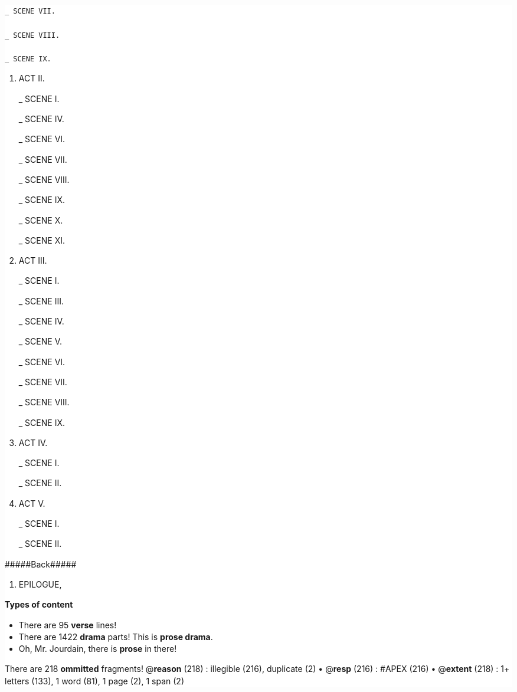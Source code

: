     _ SCENE VII.

    _ SCENE VIII.

    _ SCENE IX.

1. ACT II.

    _ SCENE I.

    _ SCENE IV.

    _ SCENE VI.

    _ SCENE VII.

    _ SCENE VIII.

    _ SCENE IX.

    _ SCENE X.

    _ SCENE XI.

1. ACT III.

    _ SCENE I.

    _ SCENE III.

    _ SCENE IV.

    _ SCENE V.

    _ SCENE VI.

    _ SCENE VII.

    _ SCENE VIII.

    _ SCENE IX.

1. ACT IV.

    _ SCENE I.

    _ SCENE II.

1. ACT V.

    _ SCENE I.

    _ SCENE II.

#####Back#####

1. EPILOGUE,

**Types of content**

  * There are 95 **verse** lines!
  * There are 1422 **drama** parts! This is **prose drama**.
  * Oh, Mr. Jourdain, there is **prose** in there!

There are 218 **ommitted** fragments! 
 @__reason__ (218) : illegible (216), duplicate (2)  •  @__resp__ (216) : #APEX (216)  •  @__extent__ (218) : 1+ letters (133), 1 word (81), 1 page (2), 1 span (2)
